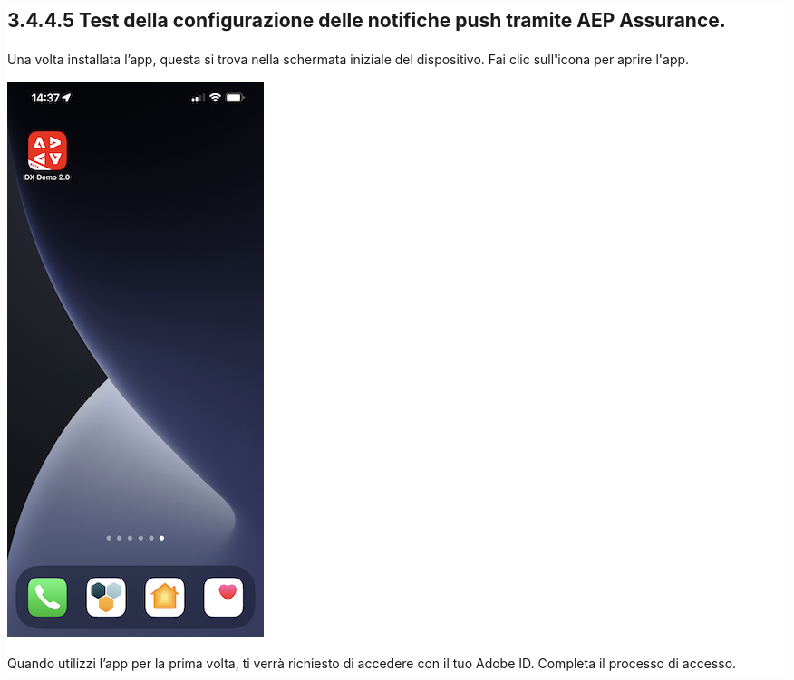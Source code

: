 ## 3.4.4.5 Test della configurazione delle notifiche push tramite AEP Assurance.

Una volta installata l’app, questa si trova nella schermata iniziale del dispositivo. Fai clic sull&#39;icona per aprire l&#39;app.

![DSN](./../../../modules/gettingstarted/gettingstarted/images/mobileappn1.png)

Quando utilizzi l’app per la prima volta, ti verrà richiesto di accedere con il tuo Adobe ID. Completa il processo di accesso.
